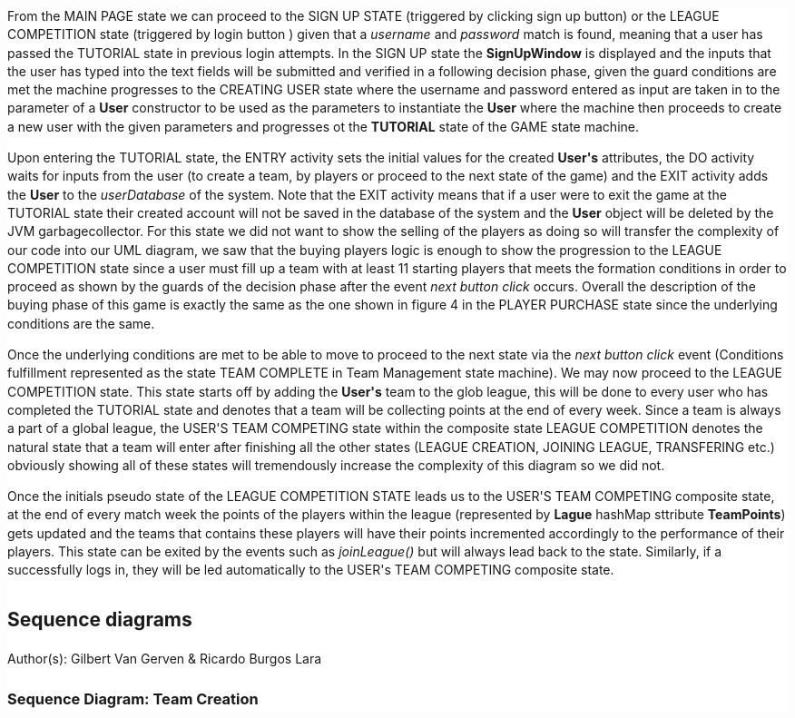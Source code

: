   

From the MAIN PAGE state we can proceed to the SIGN UP STATE (triggered by clicking sign up button) or the LEAGUE COMPETITION state (triggered by login button ) given that a *username* and *password* match is found, meaning that a user has passed the TUTORIAL state in previous login attempts. In the SIGN UP state the **SignUpWindow** is displayed and the inputs that the user has typed into the text fields will be submitted and verified in a following decision phase, given the guard conditions are met  the machine progresses to the CREATING USER state where the username and password entered as input are taken in to the parameter of a **User** constructor to be used as the parameters to instantiate the **User** where the machine then proceeds to create a new user with the given parameters and progresses ot the **TUTORIAL** state of the GAME state machine.  

  

Upon entering the TUTORIAL state, the ENTRY activity sets the initial values for the created **User's** attributes, the DO activity waits for inputs from the user (to create a team, by players or proceed to the next state of the game) and the EXIT activity adds the **User** to the *userDatabase* of the system. Note that the EXIT activity means that if a user were to exit the game at the TUTORIAL state their created account will not be saved in the database of the system and the **User** object will be deleted by the JVM garbagecollector. For this state we did not want to show the selling of the players as doing so will transfer the complexity of our code into our UML diagram, we saw that the buying players logic is enough to show the progression to the LEAGUE COMPETITION state since a user must fill up a team with at least 11 starting players that meets the formation conditions in order to proceed as shown by the guards of the decision phase after the event *next button click* occurs. Overall the description of the buying phase of this game is exactly the same as the one shown in figure 4 in the PLAYER PURCHASE state since the underlying conditions are the same.  

  

Once the underlying conditions are met to be able to move to proceed to the next state via the *next button click* event (Conditions fulfillment represented as the state TEAM COMPLETE in Team Management state machine). We may now proceed to the LEAGUE COMPETITION state. This state starts off by adding the **User's** team to the glob league, this will be done to every user who has completed the TUTORIAL state and denotes that a team will be collecting points at the end of every week. Since a team is always a part of a global league, the USER'S TEAM COMPETING state within the composite state LEAGUE COMPETITION denotes the natural state that a team will enter after finishing all the other states (LEAGUE CREATION, JOINING LEAGUE, TRANSFERING etc.) obviously showing all of these states will tremendously increase the complexity of this diagram so we did not.   

  

Once the initials pseudo state of the LEAGUE COMPETITION STATE leads us to the USER'S TEAM COMPETING composite state, at the end of every match week the points of the players within the league (represented by **Lague** hashMap sttribute **TeamPoints**) gets updated and the teams that contains these players will have their points incremented accordingly to the performance of their players. This state can be exited by the events such as *joinLeague()* but will always lead back to the state. Similarly, if a successfully logs in, they will be led automatically to the USER's TEAM COMPETING composite state. 

 

## Sequence diagrams									
Author(s): Gilbert Van Gerven &amp; Ricardo Burgos Lara

### **Sequence Diagram: Team Creation**
